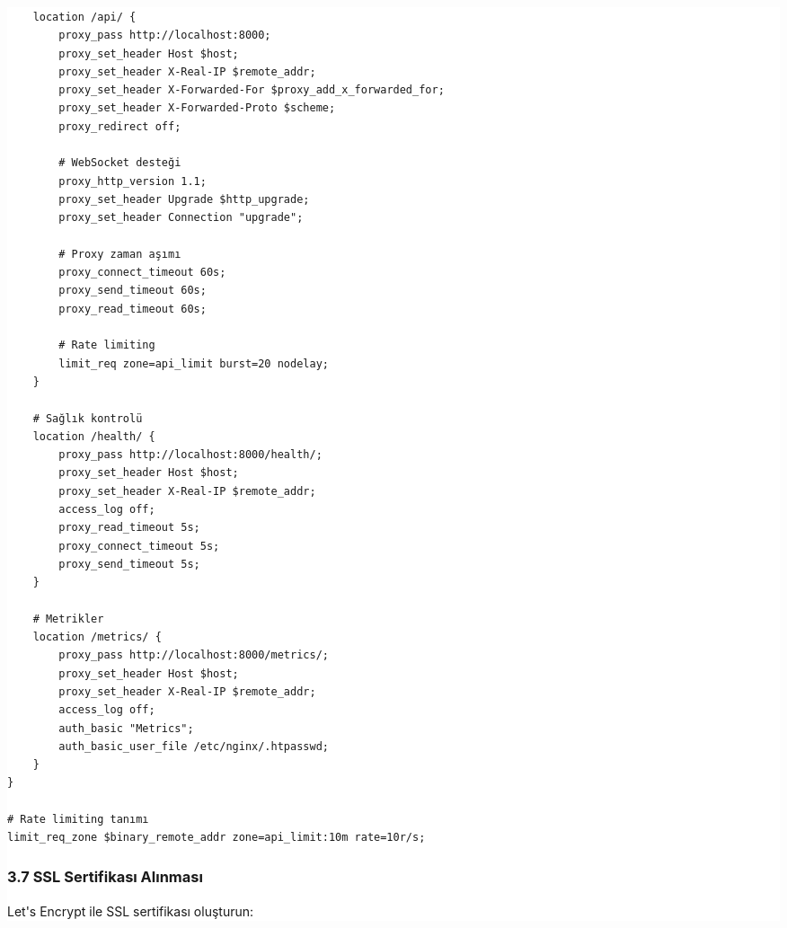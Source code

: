 ```nginx
    location /api/ {
        proxy_pass http://localhost:8000;
        proxy_set_header Host $host;
        proxy_set_header X-Real-IP $remote_addr;
        proxy_set_header X-Forwarded-For $proxy_add_x_forwarded_for;
        proxy_set_header X-Forwarded-Proto $scheme;
        proxy_redirect off;
        
        # WebSocket desteği
        proxy_http_version 1.1;
        proxy_set_header Upgrade $http_upgrade;
        proxy_set_header Connection "upgrade";
        
        # Proxy zaman aşımı
        proxy_connect_timeout 60s;
        proxy_send_timeout 60s;
        proxy_read_timeout 60s;
        
        # Rate limiting
        limit_req zone=api_limit burst=20 nodelay;
    }
    
    # Sağlık kontrolü
    location /health/ {
        proxy_pass http://localhost:8000/health/;
        proxy_set_header Host $host;
        proxy_set_header X-Real-IP $remote_addr;
        access_log off;
        proxy_read_timeout 5s;
        proxy_connect_timeout 5s;
        proxy_send_timeout 5s;
    }
    
    # Metrikler
    location /metrics/ {
        proxy_pass http://localhost:8000/metrics/;
        proxy_set_header Host $host;
        proxy_set_header X-Real-IP $remote_addr;
        access_log off;
        auth_basic "Metrics";
        auth_basic_user_file /etc/nginx/.htpasswd;
    }
}

# Rate limiting tanımı
limit_req_zone $binary_remote_addr zone=api_limit:10m rate=10r/s;
```

### 3.7 SSL Sertifikası Alınması

Let's Encrypt ile SSL sertifikası oluşturun:
